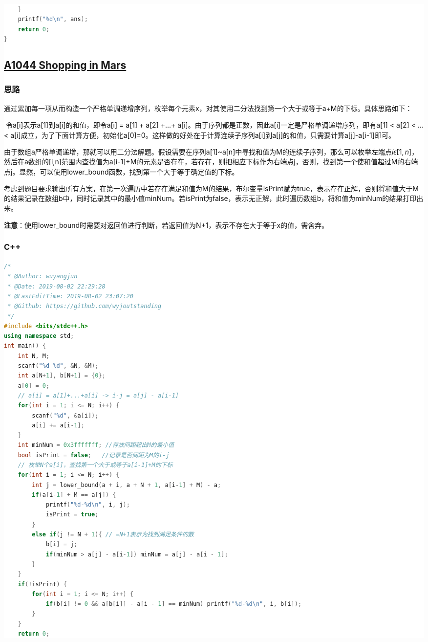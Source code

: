 ``` c++
    }
    printf("%d\n", ans);
    return 0;
}
```

## [A1044 Shopping in Mars](https://pintia.cn/problem-sets/994805342720868352/problems/994805439202443264)

### 思路

​		通过累加每一项从而构造一个严格单调递增序列，枚举每个元素x，对其使用二分法找到第一个大于或等于a+M的下标。具体思路如下：

​		令a[i]表示a[1]到a[i]的和值，即令a[i] = a[1] + a[2] +...+ a[i]。由于序列都是正数，因此a[i]一定是严格单调递增序列，即有a[1] < a[2] < ...< a[i]成立，为了下面计算方便，初始化a[0]=0。这样做的好处在于计算连续子序列a[i]到a[j]的和值，只需要计算a[j]-a[i-1]即可。

​		由于数组a严格单调递增，那就可以用二分法解题。假设需要在序列a[1]~a[n]中寻找和值为M的连续子序列，那么可以枚举左端点$i\epsilon[1,n]$，然后在a数组的[i,n]范围内查找值为a[i-1]+M的元素是否存在，若存在，则把相应下标作为右端点j，否则，找到第一个使和值超过M的右端点j。显然，可以使用lower_bound函数，找到第一个大于等于确定值的下标。

​		考虑到题目要求输出所有方案，在第一次遍历中若存在满足和值为M的结果，布尔变量isPrint赋为true，表示存在正解，否则将和值大于M的结果记录在数组b中，同时记录其中的最小值minNum。若isPrint为false，表示无正解，此时遍历数组b，将和值为minNum的结果打印出来。

​		**注意**：使用lower_bound时需要对返回值进行判断，若返回值为N+1，表示不存在大于等于x的值，需舍弃。

### C++

```c++
/*
 * @Author: wuyangjun
 * @Date: 2019-08-02 22:29:28
 * @LastEditTime: 2019-08-02 23:07:20
 * @Github: https://github.com/wyjoutstanding
 */
#include <bits/stdc++.h>
using namespace std;
int main() {
    int N, M;
    scanf("%d %d", &N, &M);
    int a[N+1], b[N+1] = {0};
    a[0] = 0;
    // a[i] = a[1]+...+a[i] -> i-j = a[j] - a[i-1]
    for(int i = 1; i <= N; i++) {
        scanf("%d", &a[i]);
        a[i] += a[i-1];
    }
    int minNum = 0x3fffffff; //存放间距超出M的最小值
    bool isPrint = false;   //记录是否间距为M的i-j
    // 枚举N个a[i]，查找第一个大于或等于a[i-1]+M的下标
    for(int i = 1; i <= N; i++) {
        int j = lower_bound(a + i, a + N + 1, a[i-1] + M) - a;
        if(a[i-1] + M == a[j]) {
            printf("%d-%d\n", i, j);
            isPrint = true;
        }
        else if(j != N + 1){ // =N+1表示为找到满足条件的数
            b[i] = j;
            if(minNum > a[j] - a[i-1]) minNum = a[j] - a[i - 1];
        }
    }
    if(!isPrint) {
        for(int i = 1; i <= N; i++) {
            if(b[i] != 0 && a[b[i]] - a[i - 1] == minNum) printf("%d-%d\n", i, b[i]);
        }
    }
    return 0;
```